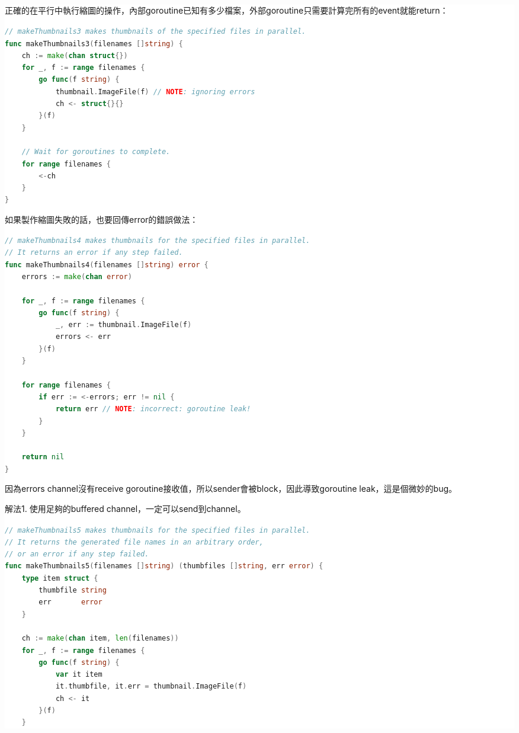 正確的在平行中執行縮圖的操作，內部goroutine已知有多少檔案，外部goroutine只需要計算完所有的event就能return：

```go
// makeThumbnails3 makes thumbnails of the specified files in parallel.
func makeThumbnails3(filenames []string) {
	ch := make(chan struct{})
	for _, f := range filenames {
		go func(f string) {
			thumbnail.ImageFile(f) // NOTE: ignoring errors
			ch <- struct{}{}
		}(f)
	}

	// Wait for goroutines to complete.
	for range filenames {
		<-ch
	}
}
```

如果製作縮圖失敗的話，也要回傳error的錯誤做法：

```go
// makeThumbnails4 makes thumbnails for the specified files in parallel.
// It returns an error if any step failed.
func makeThumbnails4(filenames []string) error {
	errors := make(chan error)

	for _, f := range filenames {
		go func(f string) {
			_, err := thumbnail.ImageFile(f)
			errors <- err
		}(f)
	}

	for range filenames {
		if err := <-errors; err != nil {
			return err // NOTE: incorrect: goroutine leak!
		}
	}

	return nil
}
```

因為errors channel沒有receive goroutine接收值，所以sender會被block，因此導致goroutine leak，這是個微妙的bug。

解法1. 使用足夠的buffered channel，一定可以send到channel。

```go
// makeThumbnails5 makes thumbnails for the specified files in parallel.
// It returns the generated file names in an arbitrary order,
// or an error if any step failed.
func makeThumbnails5(filenames []string) (thumbfiles []string, err error) {
	type item struct {
		thumbfile string
		err       error
	}

	ch := make(chan item, len(filenames))
	for _, f := range filenames {
		go func(f string) {
			var it item
			it.thumbfile, it.err = thumbnail.ImageFile(f)
			ch <- it
		}(f)
	}
```